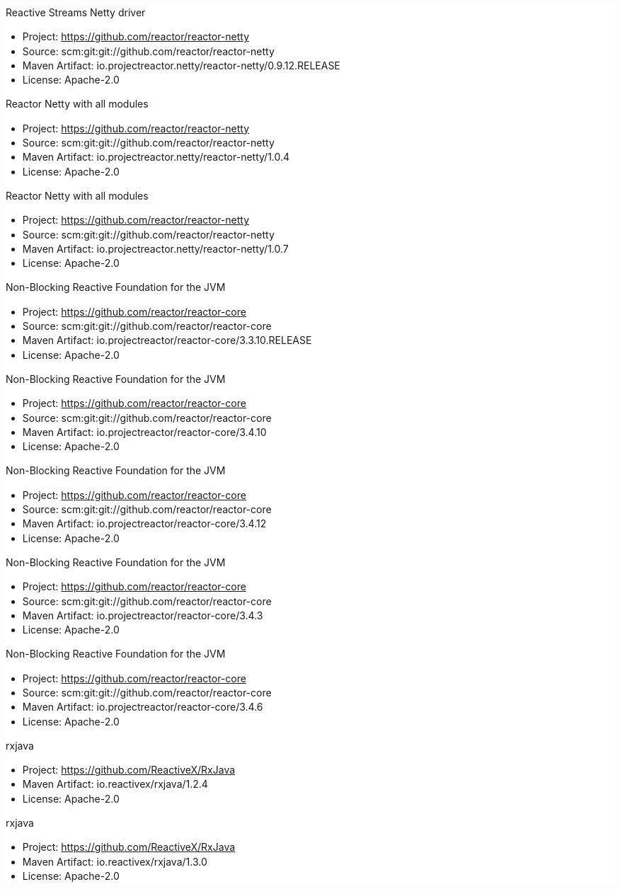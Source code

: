 Reactive Streams Netty driver
* Project: https://github.com/reactor/reactor-netty
* Source: scm:git:git://github.com/reactor/reactor-netty
* Maven Artifact: io.projectreactor.netty/reactor-netty/0.9.12.RELEASE
* License: Apache-2.0

Reactor Netty with all modules
* Project: https://github.com/reactor/reactor-netty
* Source: scm:git:git://github.com/reactor/reactor-netty
* Maven Artifact: io.projectreactor.netty/reactor-netty/1.0.4
* License: Apache-2.0

Reactor Netty with all modules
* Project: https://github.com/reactor/reactor-netty
* Source: scm:git:git://github.com/reactor/reactor-netty
* Maven Artifact: io.projectreactor.netty/reactor-netty/1.0.7
* License: Apache-2.0

Non-Blocking Reactive Foundation for the JVM
* Project: https://github.com/reactor/reactor-core
* Source: scm:git:git://github.com/reactor/reactor-core
* Maven Artifact: io.projectreactor/reactor-core/3.3.10.RELEASE
* License: Apache-2.0

Non-Blocking Reactive Foundation for the JVM
* Project: https://github.com/reactor/reactor-core
* Source: scm:git:git://github.com/reactor/reactor-core
* Maven Artifact: io.projectreactor/reactor-core/3.4.10
* License: Apache-2.0

Non-Blocking Reactive Foundation for the JVM
* Project: https://github.com/reactor/reactor-core
* Source: scm:git:git://github.com/reactor/reactor-core
* Maven Artifact: io.projectreactor/reactor-core/3.4.12
* License: Apache-2.0

Non-Blocking Reactive Foundation for the JVM
* Project: https://github.com/reactor/reactor-core
* Source: scm:git:git://github.com/reactor/reactor-core
* Maven Artifact: io.projectreactor/reactor-core/3.4.3
* License: Apache-2.0

Non-Blocking Reactive Foundation for the JVM
* Project: https://github.com/reactor/reactor-core
* Source: scm:git:git://github.com/reactor/reactor-core
* Maven Artifact: io.projectreactor/reactor-core/3.4.6
* License: Apache-2.0

rxjava
* Project: https://github.com/ReactiveX/RxJava
* Maven Artifact: io.reactivex/rxjava/1.2.4
* License: Apache-2.0

rxjava
* Project: https://github.com/ReactiveX/RxJava
* Maven Artifact: io.reactivex/rxjava/1.3.0
* License: Apache-2.0
